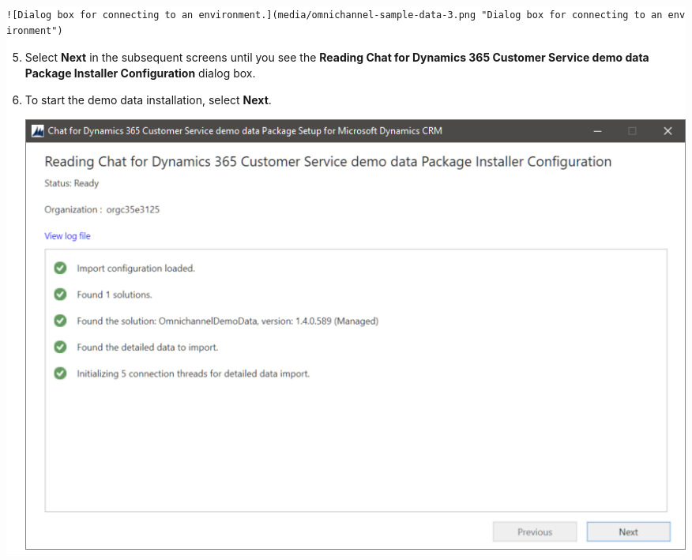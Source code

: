     ![Dialog box for connecting to an environment.](media/omnichannel-sample-data-3.png "Dialog box for connecting to an environment")

5. Select **Next** in the subsequent screens until you see the **Reading Chat for Dynamics 365 Customer Service demo data Package Installer Configuration** dialog box.

6. To start the demo data installation, select **Next**.

    ![Reading demo data.](media/omnichannel-sample-data-4.png "Reading demo data")
    
